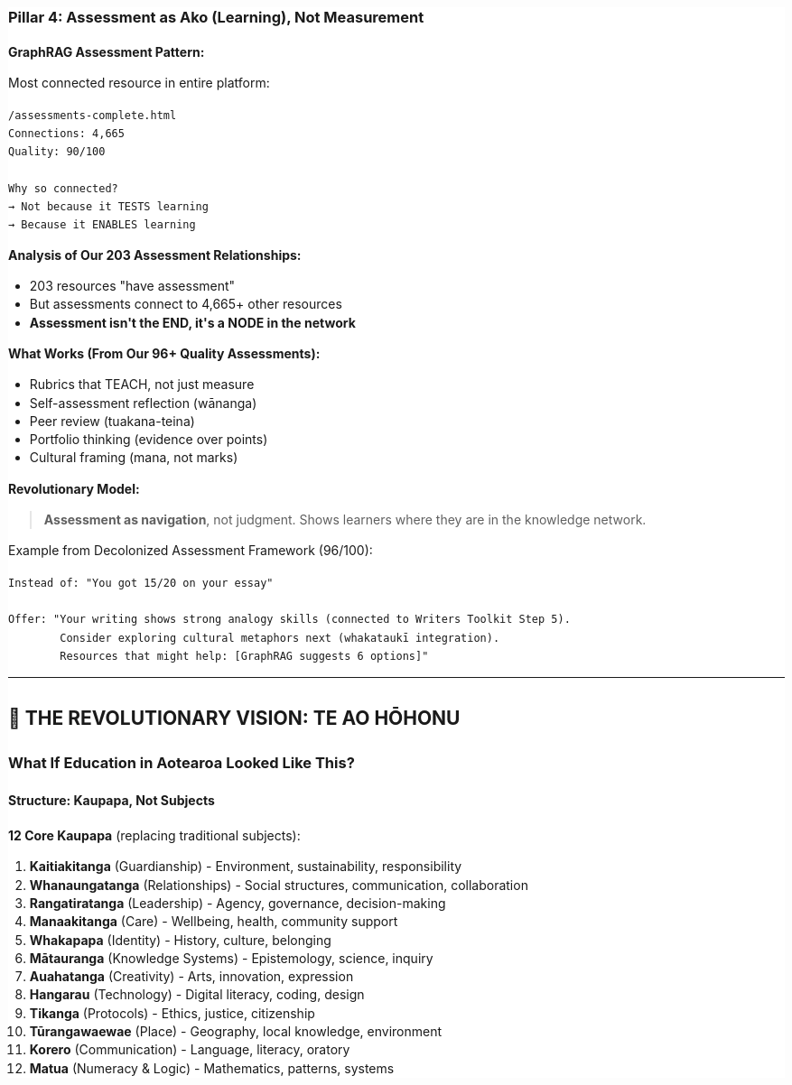 
### **Pillar 4: Assessment as Ako (Learning), Not Measurement**

**GraphRAG Assessment Pattern:**

Most connected resource in entire platform:
```
/assessments-complete.html
Connections: 4,665
Quality: 90/100

Why so connected?
→ Not because it TESTS learning
→ Because it ENABLES learning
```

**Analysis of Our 203 Assessment Relationships:**
- 203 resources "have assessment"
- But assessments connect to 4,665+ other resources
- **Assessment isn't the END, it's a NODE in the network**

**What Works (From Our 96+ Quality Assessments):**
- Rubrics that TEACH, not just measure
- Self-assessment reflection (wānanga)
- Peer review (tuakana-teina)
- Portfolio thinking (evidence over points)
- Cultural framing (mana, not marks)

**Revolutionary Model:**
> **Assessment as navigation**, not judgment. Shows learners where they are in the knowledge network.

Example from Decolonized Assessment Framework (96/100):
```
Instead of: "You got 15/20 on your essay"
          
Offer: "Your writing shows strong analogy skills (connected to Writers Toolkit Step 5).
        Consider exploring cultural metaphors next (whakataukī integration).
        Resources that might help: [GraphRAG suggests 6 options]"
```

---

## 🚀 **THE REVOLUTIONARY VISION: TE AO HŌHONU**

### **What If Education in Aotearoa Looked Like This?**

#### **Structure: Kaupapa, Not Subjects**

**12 Core Kaupapa** (replacing traditional subjects):
1. **Kaitiakitanga** (Guardianship) - Environment, sustainability, responsibility
2. **Whanaungatanga** (Relationships) - Social structures, communication, collaboration
3. **Rangatiratanga** (Leadership) - Agency, governance, decision-making
4. **Manaakitanga** (Care) - Wellbeing, health, community support
5. **Whakapapa** (Identity) - History, culture, belonging
6. **Mātauranga** (Knowledge Systems) - Epistemology, science, inquiry
7. **Auahatanga** (Creativity) - Arts, innovation, expression
8. **Hangarau** (Technology) - Digital literacy, coding, design
9. **Tikanga** (Protocols) - Ethics, justice, citizenship
10. **Tūrangawaewae** (Place) - Geography, local knowledge, environment
11. **Korero** (Communication) - Language, literacy, oratory
12. **Matua** (Numeracy & Logic) - Mathematics, patterns, systems
